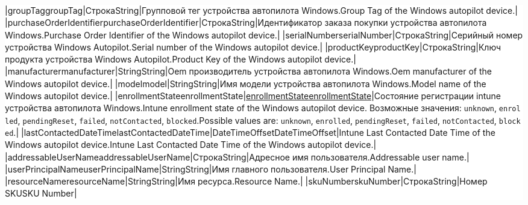 |<span data-ttu-id="61cf3-147">groupTag</span><span class="sxs-lookup"><span data-stu-id="61cf3-147">groupTag</span></span>|<span data-ttu-id="61cf3-148">Строка</span><span class="sxs-lookup"><span data-stu-id="61cf3-148">String</span></span>|<span data-ttu-id="61cf3-149">Групповой тег устройства автопилота Windows.</span><span class="sxs-lookup"><span data-stu-id="61cf3-149">Group Tag of the Windows autopilot device.</span></span>|
|<span data-ttu-id="61cf3-150">purchaseOrderIdentifier</span><span class="sxs-lookup"><span data-stu-id="61cf3-150">purchaseOrderIdentifier</span></span>|<span data-ttu-id="61cf3-151">Строка</span><span class="sxs-lookup"><span data-stu-id="61cf3-151">String</span></span>|<span data-ttu-id="61cf3-152">Идентификатор заказа покупки устройства автопилота Windows.</span><span class="sxs-lookup"><span data-stu-id="61cf3-152">Purchase Order Identifier of the Windows autopilot device.</span></span>|
|<span data-ttu-id="61cf3-153">serialNumber</span><span class="sxs-lookup"><span data-stu-id="61cf3-153">serialNumber</span></span>|<span data-ttu-id="61cf3-154">Строка</span><span class="sxs-lookup"><span data-stu-id="61cf3-154">String</span></span>|<span data-ttu-id="61cf3-155">Серийный номер устройства Windows Autopilot.</span><span class="sxs-lookup"><span data-stu-id="61cf3-155">Serial number of the Windows autopilot device.</span></span>|
|<span data-ttu-id="61cf3-156">productKey</span><span class="sxs-lookup"><span data-stu-id="61cf3-156">productKey</span></span>|<span data-ttu-id="61cf3-157">Строка</span><span class="sxs-lookup"><span data-stu-id="61cf3-157">String</span></span>|<span data-ttu-id="61cf3-158">Ключ продукта устройства Windows Autopilot.</span><span class="sxs-lookup"><span data-stu-id="61cf3-158">Product Key of the Windows autopilot device.</span></span>|
|<span data-ttu-id="61cf3-159">manufacturer</span><span class="sxs-lookup"><span data-stu-id="61cf3-159">manufacturer</span></span>|<span data-ttu-id="61cf3-160">String</span><span class="sxs-lookup"><span data-stu-id="61cf3-160">String</span></span>|<span data-ttu-id="61cf3-161">Oem производитель устройства автопилота Windows.</span><span class="sxs-lookup"><span data-stu-id="61cf3-161">Oem manufacturer of the Windows autopilot device.</span></span>|
|<span data-ttu-id="61cf3-162">model</span><span class="sxs-lookup"><span data-stu-id="61cf3-162">model</span></span>|<span data-ttu-id="61cf3-163">String</span><span class="sxs-lookup"><span data-stu-id="61cf3-163">String</span></span>|<span data-ttu-id="61cf3-164">Имя модели устройства автопилота Windows.</span><span class="sxs-lookup"><span data-stu-id="61cf3-164">Model name of the Windows autopilot device.</span></span>|
|<span data-ttu-id="61cf3-165">enrollmentState</span><span class="sxs-lookup"><span data-stu-id="61cf3-165">enrollmentState</span></span>|[<span data-ttu-id="61cf3-166">enrollmentState</span><span class="sxs-lookup"><span data-stu-id="61cf3-166">enrollmentState</span></span>](../resources/intune-shared-enrollmentstate.md)|<span data-ttu-id="61cf3-167">Состояние регистрации intune устройства автопилота Windows.</span><span class="sxs-lookup"><span data-stu-id="61cf3-167">Intune enrollment state of the Windows autopilot device.</span></span> <span data-ttu-id="61cf3-168">Возможные значения: `unknown`, `enrolled`, `pendingReset`, `failed`, `notContacted`, `blocked`.</span><span class="sxs-lookup"><span data-stu-id="61cf3-168">Possible values are: `unknown`, `enrolled`, `pendingReset`, `failed`, `notContacted`, `blocked`.</span></span>|
|<span data-ttu-id="61cf3-169">lastContactedDateTime</span><span class="sxs-lookup"><span data-stu-id="61cf3-169">lastContactedDateTime</span></span>|<span data-ttu-id="61cf3-170">DateTimeOffset</span><span class="sxs-lookup"><span data-stu-id="61cf3-170">DateTimeOffset</span></span>|<span data-ttu-id="61cf3-171">Intune Last Contacted Date Time of the Windows autopilot device.</span><span class="sxs-lookup"><span data-stu-id="61cf3-171">Intune Last Contacted Date Time of the Windows autopilot device.</span></span>|
|<span data-ttu-id="61cf3-172">addressableUserName</span><span class="sxs-lookup"><span data-stu-id="61cf3-172">addressableUserName</span></span>|<span data-ttu-id="61cf3-173">Строка</span><span class="sxs-lookup"><span data-stu-id="61cf3-173">String</span></span>|<span data-ttu-id="61cf3-174">Адресное имя пользователя.</span><span class="sxs-lookup"><span data-stu-id="61cf3-174">Addressable user name.</span></span>|
|<span data-ttu-id="61cf3-175">userPrincipalName</span><span class="sxs-lookup"><span data-stu-id="61cf3-175">userPrincipalName</span></span>|<span data-ttu-id="61cf3-176">String</span><span class="sxs-lookup"><span data-stu-id="61cf3-176">String</span></span>|<span data-ttu-id="61cf3-177">Имя главного пользователя.</span><span class="sxs-lookup"><span data-stu-id="61cf3-177">User Principal Name.</span></span>|
|<span data-ttu-id="61cf3-178">resourceName</span><span class="sxs-lookup"><span data-stu-id="61cf3-178">resourceName</span></span>|<span data-ttu-id="61cf3-179">String</span><span class="sxs-lookup"><span data-stu-id="61cf3-179">String</span></span>|<span data-ttu-id="61cf3-180">Имя ресурса.</span><span class="sxs-lookup"><span data-stu-id="61cf3-180">Resource Name.</span></span>|
|<span data-ttu-id="61cf3-181">skuNumber</span><span class="sxs-lookup"><span data-stu-id="61cf3-181">skuNumber</span></span>|<span data-ttu-id="61cf3-182">Строка</span><span class="sxs-lookup"><span data-stu-id="61cf3-182">String</span></span>|<span data-ttu-id="61cf3-183">Номер SKU</span><span class="sxs-lookup"><span data-stu-id="61cf3-183">SKU Number</span></span>|